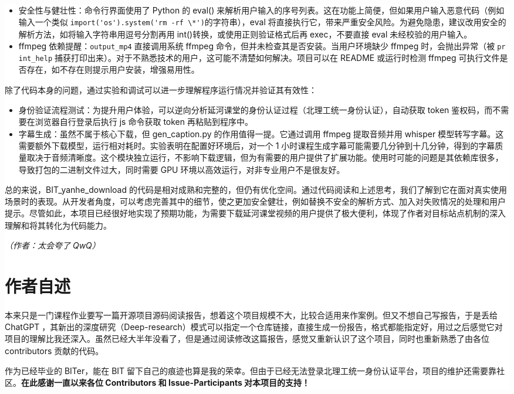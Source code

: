 - 安全性与健壮性：命令行界面使用了 Python 的 eval() 来解析用户输入的序号列表。这在功能上简便，但如果用户输入恶意代码（例如输入一个类似 `import('os').system('rm -rf \*')`的字符串），eval 将直接执行它，带来严重安全风险。为避免隐患，建议改用安全的解析方法，如将输入字符串用逗号分割再用 int()转换，或使用正则验证格式后再 exec，不要直接 eval 未经校验的用户输入。
- ffmpeg 依赖提醒：`output_mp4` 直接调用系统 ffmpeg 命令，但并未检查其是否安装。当用户环境缺少 ffmpeg 时，会抛出异常（被 `print_help` 捕获打印出来）。对于不熟悉技术的用户，这可能不清楚如何解决。项目可以在 README 或运行时检测 ffmpeg 可执行文件是否存在，如不存在则提示用户安装，增强易用性。

除了代码本身的问题，通过实验和调试可以进一步理解程序运行情况并验证其有效性：

- 身份验证流程测试：为提升用户体验，可以逆向分析延河课堂的身份认证过程（北理工统一身份认证），自动获取 token 鉴权码，而不需要在浏览器自行登录后执行 js 命令获取 token 再粘贴到程序中。
- 字幕生成：虽然不属于核心下载，但 gen_caption.py 的作用值得一提。它通过调用 ffmpeg 提取音频并用 whisper 模型转写字幕。这需要额外下载模型，运行相对耗时。实验表明在配置好环境后，对一个 1 小时课程生成字幕可能需要几分钟到十几分钟，得到的字幕质量取决于音频清晰度。这个模块独立运行，不影响下载逻辑，但为有需要的用户提供了扩展功能。使用时可能的问题是其依赖库很多，导致打包的二进制文件过大，同时需要 GPU 环境以高效运行，对非专业用户不是很友好。

总的来说，BIT_yanhe_download 的代码是相对成熟和完整的，但仍有优化空间。通过代码阅读和上述思考，我们了解到它在面对真实使用场景时的表现。从开发者角度，可以考虑完善其中的细节，使之更加安全健壮，例如替换不安全的解析方式、加入对失败情况的处理和用户提示。尽管如此，本项目已经很好地实现了预期功能，为需要下载延河课堂视频的用户提供了极大便利，体现了作者对目标站点机制的深入理解和将其转化为代码能力。

_（作者：太会夸了 QwQ）_

# 作者自述

本来只是一门课程作业要写一篇开源项目源码阅读报告，想着这个项目规模不大，比较合适用来作案例。但又不想自己写报告，于是丢给 ChatGPT ，其新出的深度研究（Deep-research）模式可以指定一个仓库链接，直接生成一份报告，格式都能指定好，用过之后感觉它对项目的理解比我还深入。虽然已经大半年没看了，但是通过阅读修改这篇报告，感觉又重新认识了这个项目，同时也重新熟悉了由各位 contributors 贡献的代码。

作为已经毕业的 BITer，能在 BIT 留下自己的痕迹也算是我的荣幸。但由于已经无法登录北理工统一身份认证平台，项目的维护还需要靠社区。**在此感谢一直以来各位 Contributors 和 Issue-Participants 对本项目的支持！**
